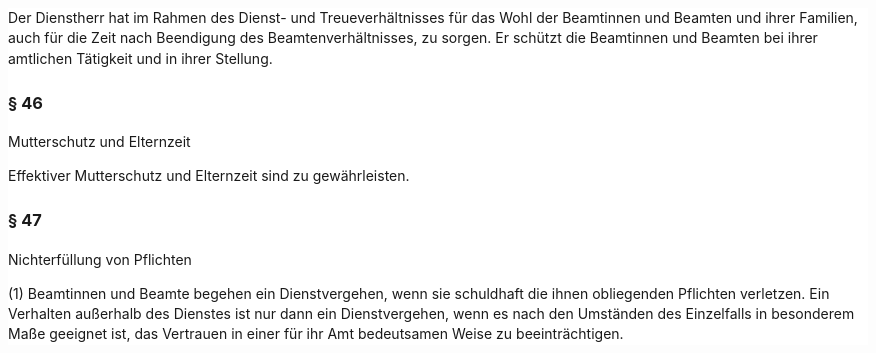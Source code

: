 <div>

<div class="jurAbsatz">

Der Dienstherr hat im Rahmen des Dienst- und Treueverhältnisses für das
Wohl der Beamtinnen und Beamten und ihrer Familien, auch für die Zeit
nach Beendigung des Beamtenverhältnisses, zu sorgen. Er schützt die
Beamtinnen und Beamten bei ihrer amtlichen Tätigkeit und in ihrer
Stellung.

</div>

</div>

</div>

</div>

<span id="BJNR101000008BJNE004801360.html"></span>

### § 46  
Mutterschutz und Elternzeit

<div>

<div class="jnhtml">

<div>

<div class="jurAbsatz">

Effektiver Mutterschutz und Elternzeit sind zu gewährleisten.

</div>

</div>

</div>

</div>

<span id="BJNR101000008BJNE004901311.html"></span>

### § 47  
Nichterfüllung von Pflichten

<div>

<div class="jnhtml">

<div>

<div class="jurAbsatz">

(1) Beamtinnen und Beamte begehen ein Dienstvergehen, wenn sie
schuldhaft die ihnen obliegenden Pflichten verletzen. Ein Verhalten
außerhalb des Dienstes ist nur dann ein Dienstvergehen, wenn es nach
den Umständen des Einzelfalls in besonderem Maße geeignet ist, das
Vertrauen in einer für ihr Amt bedeutsamen Weise zu beeinträchtigen.

</div>
